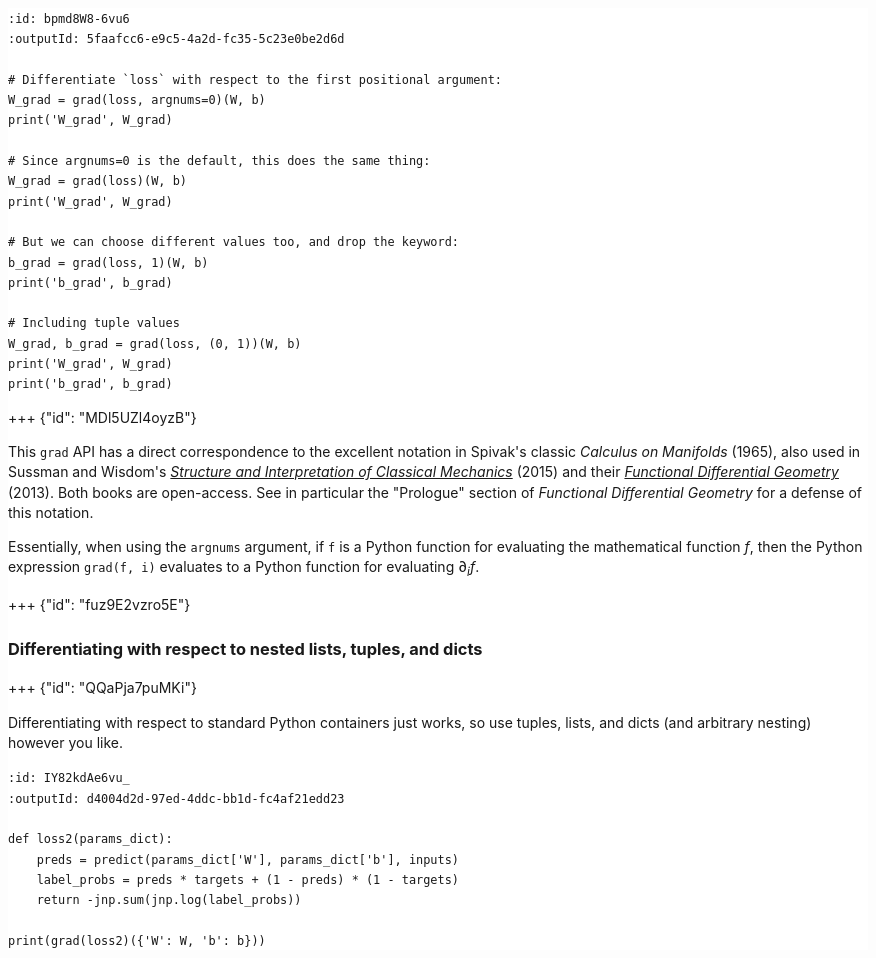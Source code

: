 ```{code-cell} ipython3
:id: bpmd8W8-6vu6
:outputId: 5faafcc6-e9c5-4a2d-fc35-5c23e0be2d6d

# Differentiate `loss` with respect to the first positional argument:
W_grad = grad(loss, argnums=0)(W, b)
print('W_grad', W_grad)

# Since argnums=0 is the default, this does the same thing:
W_grad = grad(loss)(W, b)
print('W_grad', W_grad)

# But we can choose different values too, and drop the keyword:
b_grad = grad(loss, 1)(W, b)
print('b_grad', b_grad)

# Including tuple values
W_grad, b_grad = grad(loss, (0, 1))(W, b)
print('W_grad', W_grad)
print('b_grad', b_grad)
```

+++ {"id": "MDl5UZl4oyzB"}

This `grad` API has a direct correspondence to the excellent notation in Spivak's classic *Calculus on Manifolds* (1965), also used in Sussman and Wisdom's [*Structure and Interpretation of Classical Mechanics*](http://mitpress.mit.edu/sites/default/files/titles/content/sicm_edition_2/book.html) (2015) and their [*Functional Differential Geometry*](https://mitpress.mit.edu/books/functional-differential-geometry) (2013). Both books are open-access. See in particular the "Prologue" section of *Functional Differential Geometry* for a defense of this notation.

Essentially, when using the `argnums` argument, if `f` is a Python function for evaluating the mathematical function $f$, then the Python expression `grad(f, i)` evaluates to a Python function for evaluating $\partial_i f$.

+++ {"id": "fuz9E2vzro5E"}

### Differentiating with respect to nested lists, tuples, and dicts

+++ {"id": "QQaPja7puMKi"}

Differentiating with respect to standard Python containers just works, so use tuples, lists, and dicts (and arbitrary nesting) however you like.

```{code-cell} ipython3
:id: IY82kdAe6vu_
:outputId: d4004d2d-97ed-4ddc-bb1d-fc4af21edd23

def loss2(params_dict):
    preds = predict(params_dict['W'], params_dict['b'], inputs)
    label_probs = preds * targets + (1 - preds) * (1 - targets)
    return -jnp.sum(jnp.log(label_probs))

print(grad(loss2)({'W': W, 'b': b}))
```
